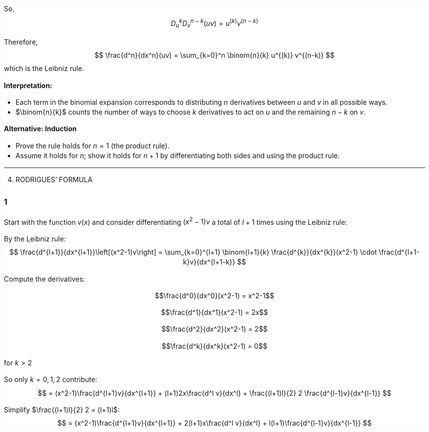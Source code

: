 So,
$$
D_u^k D_v^{n-k}(uv) = u^{(k)} v^{(n-k)}
$$

Therefore,
$$
\frac{d^n}{dx^n}(uv) = \sum_{k=0}^n \binom{n}{k} u^{(k)} v^{(n-k)}
$$
which is the Leibniz rule.

**Interpretation:**
- Each term in the binomial expansion corresponds to distributing $n$ derivatives between $u$ and $v$ in all possible ways.
- $\binom{n}{k}$ counts the number of ways to choose $k$ derivatives to act on $u$ and the remaining $n-k$ on $v$.

**Alternative: Induction**
- Prove the rule holds for $n=1$ (the product rule).
- Assume it holds for $n$; show it holds for $n+1$ by differentiating both sides and using the product rule.

---

4. RODRIGUES’ FORMULA

### 1

Start with the function $v(x)$ and consider differentiating $(x^2-1) v$ a total of $l+1$ times using the Leibniz rule:

By the Leibniz rule:
$$
\frac{d^{l+1}}{dx^{l+1}}\left[(x^2-1)v\right] = \sum_{k=0}^{l+1} \binom{l+1}{k} \frac{d^{k}}{dx^{k}}(x^2-1) \cdot \frac{d^{l+1-k}v}{dx^{l+1-k}}
$$

Compute the derivatives:

$$\frac{d^0}{dx^0}(x^2-1) = x^2-1$$

$$\frac{d^1}{dx^1}(x^2-1) = 2x$$

$$\frac{d^2}{dx^2}(x^2-1) = 2$$

$$\frac{d^k}{dx^k}(x^2-1) = 0$$ 

for $k>2$

So only $k=0,1,2$ contribute:
$$
= (x^2-1)\frac{d^{l+1}v}{dx^{l+1}} + (l+1)2x\frac{d^l v}{dx^l} + \frac{(l+1)l}{2} 2 \frac{d^{l-1}v}{dx^{l-1}}
$$

Simplify $\frac{(l+1)l}{2} 2 = (l+1)l$:
$$
= (x^2-1)\frac{d^{l+1}v}{dx^{l+1}} + 2(l+1)x\frac{d^l v}{dx^l} + l(l+1)\frac{d^{l-1}v}{dx^{l-1}}
$$
